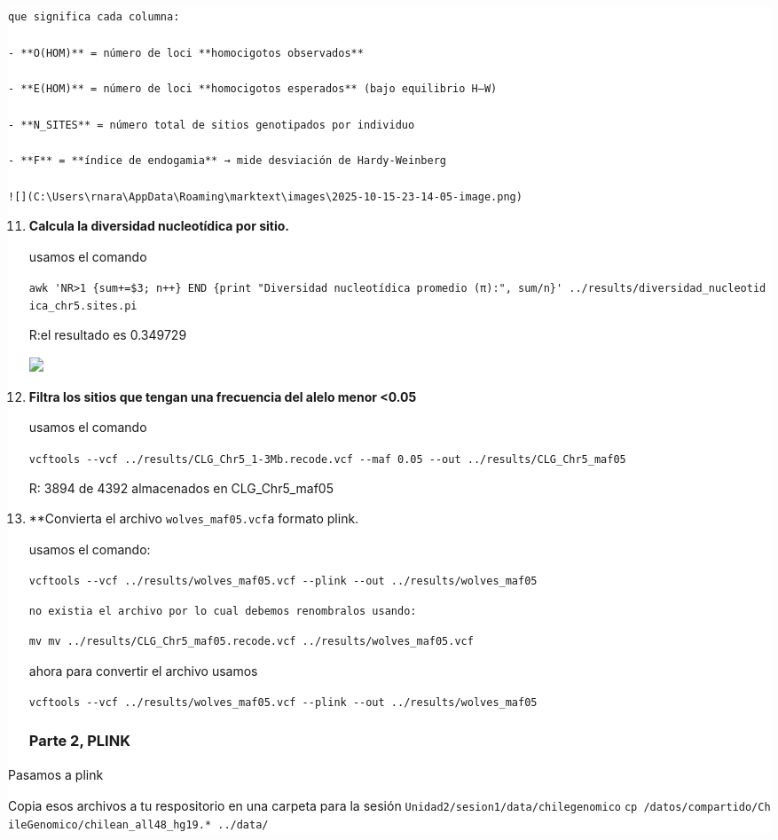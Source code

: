     que significa cada columna: 
    
    - **O(HOM)** = número de loci **homocigotos observados**
    
    - **E(HOM)** = número de loci **homocigotos esperados** (bajo equilibrio H–W)
    
    - **N_SITES** = número total de sitios genotipados por individuo
    
    - **F** = **índice de endogamia** → mide desviación de Hardy-Weinberg
    
    ![](C:\Users\rnara\AppData\Roaming\marktext\images\2025-10-15-23-14-05-image.png)

11. **Calcula la diversidad nucleotídica por sitio.**
    
    usamos el  comando
    
    ```
    awk 'NR>1 {sum+=$3; n++} END {print "Diversidad nucleotídica promedio (π):", sum/n}' ../results/diversidad_nucleotidica_chr5.sites.pi
    ```
    
    R:el resultado es 0.349729
    
    ![](C:\Users\rnara\AppData\Roaming\marktext\images\2025-10-15-23-14-21-image.png)

12. **Filtra los sitios que tengan una frecuencia del alelo menor <0.05**
    
    usamos el comando
    
    ```
    vcftools --vcf ../results/CLG_Chr5_1-3Mb.recode.vcf --maf 0.05 --out ../results/CLG_Chr5_maf05
    ```
    
    R: 3894 de 4392 almacenados en CLG_Chr5_maf05 

13. **Convierta el archivo `wolves_maf05.vcf`a formato plink.
    
    usamos el comando:
    
    ```
    vcftools --vcf ../results/wolves_maf05.vcf --plink --out ../results/wolves_maf05 
    ```
    
        no existia el archivo por lo cual debemos renombralos usando: 
    
    ```
    mv mv ../results/CLG_Chr5_maf05.recode.vcf ../results/wolves_maf05.vcf
    ```
    
    ahora para convertir el archivo usamos
    
    ```
    vcftools --vcf ../results/wolves_maf05.vcf --plink --out ../results/wolves_maf05
    ```
    
    ### Parte 2, PLINK

Pasamos a plink

Copia esos archivos a tu respositorio en una carpeta para la sesión `Unidad2/sesion1/data/chilegenomico` `cp /datos/compartido/ChileGenomico/chilean_all48_hg19.* ../data/`
